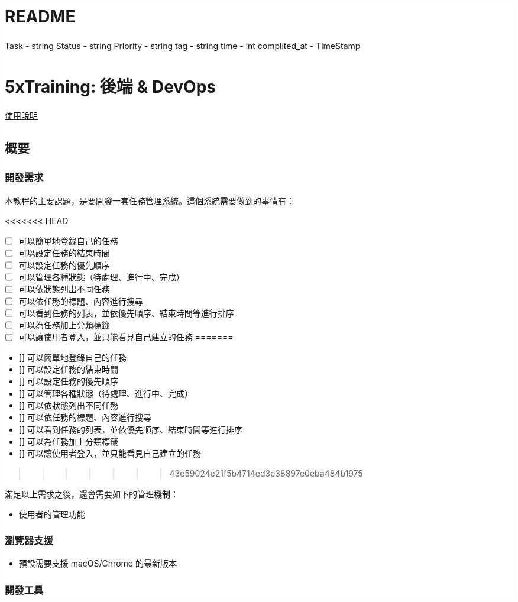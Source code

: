 # README


Task - string
Status - string
Priority - string
tag - string
time - int
complited_at - TimeStamp

# 5xTraining: 後端 & DevOps
[使用說明](README.md)

## 概要

### 開發需求

本教程的主要課題，是要開發一套任務管理系統。這個系統需要做到的事情有：

<<<<<<< HEAD
- [ ] 可以簡單地登錄自己的任務
- [ ] 可以設定任務的結束時間
- [ ] 可以設定任務的優先順序
- [ ] 可以管理各種狀態（待處理、進行中、完成）
- [ ] 可以依狀態列出不同任務
- [ ] 可以依任務的標題、內容進行搜尋
- [ ] 可以看到任務的列表，並依優先順序、結束時間等進行排序
- [ ] 可以為任務加上分類標籤
- [ ] 可以讓使用者登入，並只能看見自己建立的任務
=======
- [] 可以簡單地登錄自己的任務
- [] 可以設定任務的結束時間
- [] 可以設定任務的優先順序
- [] 可以管理各種狀態（待處理、進行中、完成）
- [] 可以依狀態列出不同任務
- [] 可以依任務的標題、內容進行搜尋
- [] 可以看到任務的列表，並依優先順序、結束時間等進行排序
- [] 可以為任務加上分類標籤
- [] 可以讓使用者登入，並只能看見自己建立的任務
>>>>>>> 43e59024e21f5b4714ed3e38897e0eba484b1975

滿足以上需求之後，還會需要如下的管理機制：

- 使用者的管理功能

### 瀏覽器支援

- 預設需要支援 macOS/Chrome 的最新版本

### 開發工具
